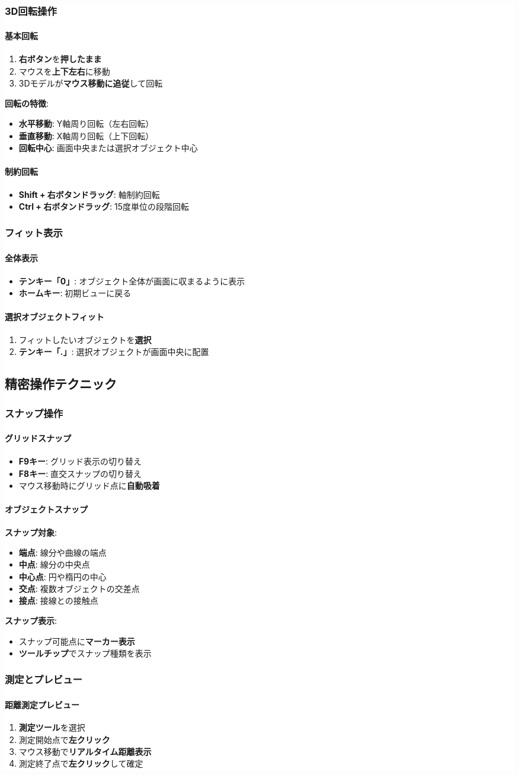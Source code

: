 ### 3D回転操作

#### 基本回転
1. **右ボタン**を**押したまま**
2. マウスを**上下左右**に移動
3. 3Dモデルが**マウス移動に追従**して回転

**回転の特徴**:
- **水平移動**: Y軸周り回転（左右回転）
- **垂直移動**: X軸周り回転（上下回転）
- **回転中心**: 画面中央または選択オブジェクト中心

#### 制約回転
- **Shift + 右ボタンドラッグ**: 軸制約回転
- **Ctrl + 右ボタンドラッグ**: 15度単位の段階回転

### フィット表示

#### 全体表示
- **テンキー「0」**: オブジェクト全体が画面に収まるように表示
- **ホームキー**: 初期ビューに戻る

#### 選択オブジェクトフィット
1. フィットしたいオブジェクトを**選択**
2. **テンキー「.」**: 選択オブジェクトが画面中央に配置

## 精密操作テクニック

### スナップ操作

#### グリッドスナップ
- **F9キー**: グリッド表示の切り替え
- **F8キー**: 直交スナップの切り替え
- マウス移動時にグリッド点に**自動吸着**

#### オブジェクトスナップ
**スナップ対象**:
- **端点**: 線分や曲線の端点
- **中点**: 線分の中央点
- **中心点**: 円や楕円の中心
- **交点**: 複数オブジェクトの交差点
- **接点**: 接線との接触点

**スナップ表示**:
- スナップ可能点に**マーカー表示**
- **ツールチップ**でスナップ種類を表示

### 測定とプレビュー

#### 距離測定プレビュー
1. **測定ツール**を選択
2. 測定開始点で**左クリック**
3. マウス移動で**リアルタイム距離表示**
4. 測定終了点で**左クリック**して確定
